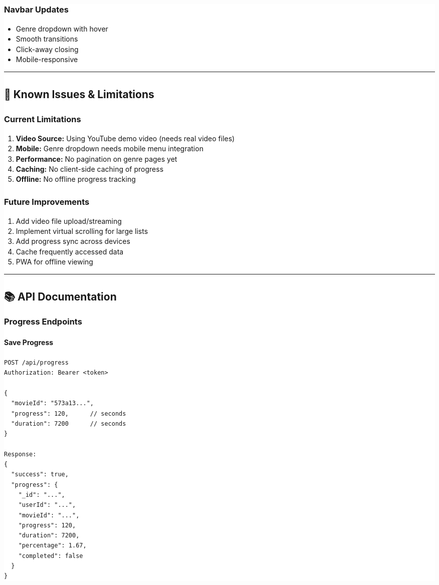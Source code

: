 ### Navbar Updates
- Genre dropdown with hover
- Smooth transitions
- Click-away closing
- Mobile-responsive

---

## 🐛 Known Issues & Limitations

### Current Limitations
1. **Video Source:** Using YouTube demo video (needs real video files)
2. **Mobile:** Genre dropdown needs mobile menu integration
3. **Performance:** No pagination on genre pages yet
4. **Caching:** No client-side caching of progress
5. **Offline:** No offline progress tracking

### Future Improvements
1. Add video file upload/streaming
2. Implement virtual scrolling for large lists
3. Add progress sync across devices
4. Cache frequently accessed data
5. PWA for offline viewing

---

## 📚 API Documentation

### Progress Endpoints

#### Save Progress
```http
POST /api/progress
Authorization: Bearer <token>

{
  "movieId": "573a13...",
  "progress": 120,      // seconds
  "duration": 7200      // seconds
}

Response:
{
  "success": true,
  "progress": {
    "_id": "...",
    "userId": "...",
    "movieId": "...",
    "progress": 120,
    "duration": 7200,
    "percentage": 1.67,
    "completed": false
  }
}
```
